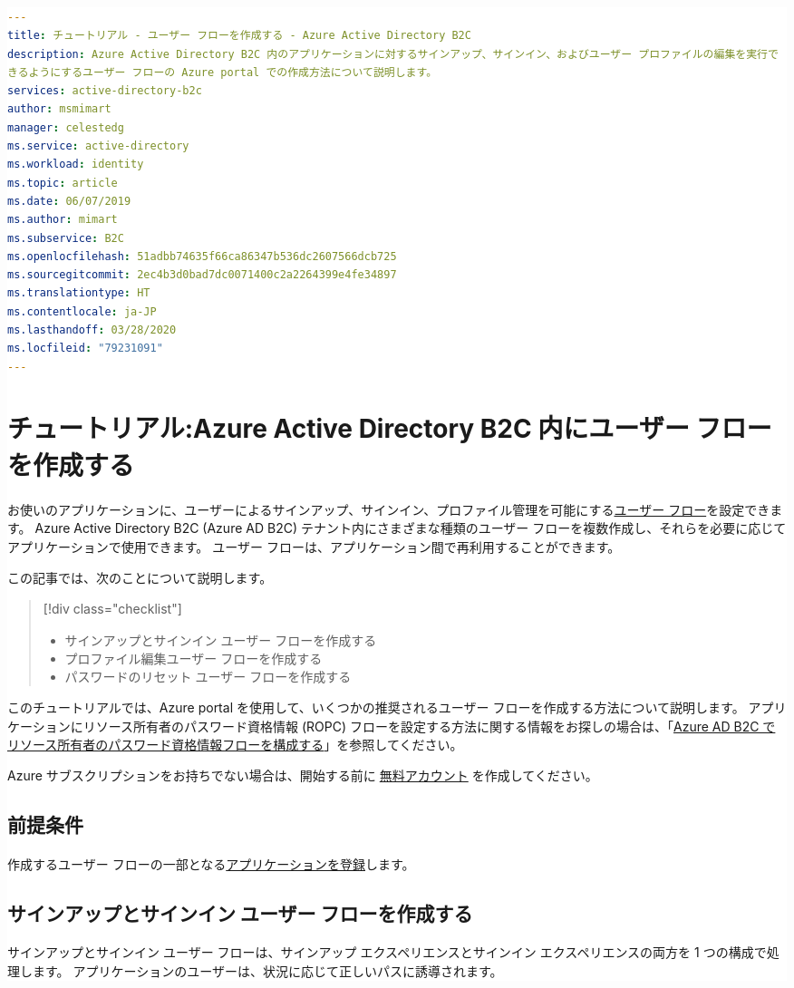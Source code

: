 ```yaml
---
title: チュートリアル - ユーザー フローを作成する - Azure Active Directory B2C
description: Azure Active Directory B2C 内のアプリケーションに対するサインアップ、サインイン、およびユーザー プロファイルの編集を実行できるようにするユーザー フローの Azure portal での作成方法について説明します。
services: active-directory-b2c
author: msmimart
manager: celestedg
ms.service: active-directory
ms.workload: identity
ms.topic: article
ms.date: 06/07/2019
ms.author: mimart
ms.subservice: B2C
ms.openlocfilehash: 51adbb74635f66ca86347b536dc2607566dcb725
ms.sourcegitcommit: 2ec4b3d0bad7dc0071400c2a2264399e4fe34897
ms.translationtype: HT
ms.contentlocale: ja-JP
ms.lasthandoff: 03/28/2020
ms.locfileid: "79231091"
---
```

# <a name="tutorial-create-user-flows-in-azure-active-directory-b2c"></a>チュートリアル:Azure Active Directory B2C 内にユーザー フローを作成する

お使いのアプリケーションに、ユーザーによるサインアップ、サインイン、プロファイル管理を可能にする[ユーザー フロー](user-flow-overview.md)を設定できます。 Azure Active Directory B2C (Azure AD B2C) テナント内にさまざまな種類のユーザー フローを複数作成し、それらを必要に応じてアプリケーションで使用できます。 ユーザー フローは、アプリケーション間で再利用することができます。

この記事では、次のことについて説明します。

> [!div class="checklist"]
> * サインアップとサインイン ユーザー フローを作成する
> * プロファイル編集ユーザー フローを作成する
> * パスワードのリセット ユーザー フローを作成する

このチュートリアルでは、Azure portal を使用して、いくつかの推奨されるユーザー フローを作成する方法について説明します。 アプリケーションにリソース所有者のパスワード資格情報 (ROPC) フローを設定する方法に関する情報をお探しの場合は、「[Azure AD B2C でリソース所有者のパスワード資格情報フローを構成する](configure-ropc.md)」を参照してください。

Azure サブスクリプションをお持ちでない場合は、開始する前に [無料アカウント](https://azure.microsoft.com/free/?WT.mc_id=A261C142F) を作成してください。

## <a name="prerequisites"></a>前提条件

作成するユーザー フローの一部となる[アプリケーションを登録](tutorial-register-applications.md)します。

## <a name="create-a-sign-up-and-sign-in-user-flow"></a>サインアップとサインイン ユーザー フローを作成する

サインアップとサインイン ユーザー フローは、サインアップ エクスペリエンスとサインイン エクスペリエンスの両方を 1 つの構成で処理します。 アプリケーションのユーザーは、状況に応じて正しいパスに誘導されます。
